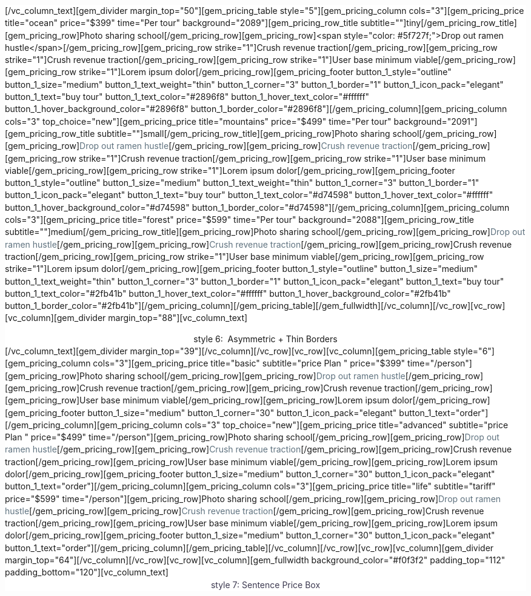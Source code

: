 [/vc_column_text][gem_divider margin_top="50"][gem_pricing_table style="5"][gem_pricing_column cols="3"][gem_pricing_price title="ocean" price="$399" time="Per tour" background="2089"][gem_pricing_row_title subtitle=""]tiny[/gem_pricing_row_title][gem_pricing_row]Photo sharing school[/gem_pricing_row][gem_pricing_row]<span style="color: #5f727f;">Drop out ramen hustle</span>[/gem_pricing_row][gem_pricing_row strike="1"]Crush revenue traction[/gem_pricing_row][gem_pricing_row strike="1"]Crush revenue traction[/gem_pricing_row][gem_pricing_row strike="1"]User base minimum viable[/gem_pricing_row][gem_pricing_row strike="1"]Lorem ipsum dolor[/gem_pricing_row][gem_pricing_footer button_1_style="outline" button_1_size="medium" button_1_text_weight="thin" button_1_corner="3" button_1_border="1" button_1_icon_pack="elegant" button_1_text="buy tour" button_1_text_color="#2896f8" button_1_hover_text_color="#ffffff" button_1_hover_background_color="#2896f8" button_1_border_color="#2896f8"][/gem_pricing_column][gem_pricing_column cols="3" top_choice="new"][gem_pricing_price title="mountains" price="$499" time="Per tour" background="2091"][gem_pricing_row_title subtitle=""]small[/gem_pricing_row_title][gem_pricing_row]Photo sharing school[/gem_pricing_row][gem_pricing_row]<span style="color: #5f727f;">Drop out ramen hustle</span>[/gem_pricing_row][gem_pricing_row]<span style="color: #5f727f;">Crush revenue traction</span>[/gem_pricing_row][gem_pricing_row strike="1"]Crush revenue traction[/gem_pricing_row][gem_pricing_row strike="1"]User base minimum viable[/gem_pricing_row][gem_pricing_row strike="1"]Lorem ipsum dolor[/gem_pricing_row][gem_pricing_footer button_1_style="outline" button_1_size="medium" button_1_text_weight="thin" button_1_corner="3" button_1_border="1" button_1_icon_pack="elegant" button_1_text="buy tour" button_1_text_color="#d74598" button_1_hover_text_color="#ffffff" button_1_hover_background_color="#d74598" button_1_border_color="#d74598"][/gem_pricing_column][gem_pricing_column cols="3"][gem_pricing_price title="forest" price="$599" time="Per tour" background="2088"][gem_pricing_row_title subtitle=""]medium[/gem_pricing_row_title][gem_pricing_row]Photo sharing school[/gem_pricing_row][gem_pricing_row]<span style="color: #5f727f;">Drop out ramen hustle</span>[/gem_pricing_row][gem_pricing_row]<span style="color: #5f727f;">Crush revenue traction</span>[/gem_pricing_row][gem_pricing_row]Crush revenue traction[/gem_pricing_row][gem_pricing_row strike="1"]User base minimum viable[/gem_pricing_row][gem_pricing_row strike="1"]Lorem ipsum dolor[/gem_pricing_row][gem_pricing_footer button_1_style="outline" button_1_size="medium" button_1_text_weight="thin" button_1_corner="3" button_1_border="1" button_1_icon_pack="elegant" button_1_text="buy tour" button_1_text_color="#2fb41b" button_1_hover_text_color="#ffffff" button_1_hover_background_color="#2fb41b" button_1_border_color="#2fb41b"][/gem_pricing_column][/gem_pricing_table][/gem_fullwidth][/vc_column][/vc_row][vc_row][vc_column][gem_divider margin_top="88"][vc_column_text]
<div class="title-h2" style="text-align: center;">style 6:  <span class="light">Asymmetric + Thin Borders</span></div>
[/vc_column_text][gem_divider margin_top="39"][/vc_column][/vc_row][vc_row][vc_column][gem_pricing_table style="6"][gem_pricing_column cols="3"][gem_pricing_price title="basic" subtitle="price Plan " price="$399" time="/person"][gem_pricing_row]Photo sharing school[/gem_pricing_row][gem_pricing_row]<span style="color: #5f727f;">Drop out ramen hustle</span>[/gem_pricing_row][gem_pricing_row]Crush revenue traction[/gem_pricing_row][gem_pricing_row]Crush revenue traction[/gem_pricing_row][gem_pricing_row]User base minimum viable[/gem_pricing_row][gem_pricing_row]Lorem ipsum dolor[/gem_pricing_row][gem_pricing_footer button_1_size="medium" button_1_corner="30" button_1_icon_pack="elegant" button_1_text="order"][/gem_pricing_column][gem_pricing_column cols="3" top_choice="new"][gem_pricing_price title="advanced" subtitle="price Plan " price="$499" time="/person"][gem_pricing_row]Photo sharing school[/gem_pricing_row][gem_pricing_row]<span style="color: #5f727f;">Drop out ramen hustle</span>[/gem_pricing_row][gem_pricing_row]<span style="color: #5f727f;">Crush revenue traction</span>[/gem_pricing_row][gem_pricing_row]Crush revenue traction[/gem_pricing_row][gem_pricing_row]User base minimum viable[/gem_pricing_row][gem_pricing_row]Lorem ipsum dolor[/gem_pricing_row][gem_pricing_footer button_1_size="medium" button_1_corner="30" button_1_icon_pack="elegant" button_1_text="order"][/gem_pricing_column][gem_pricing_column cols="3"][gem_pricing_price title="life" subtitle="tariff" price="$599" time="/person"][gem_pricing_row]Photo sharing school[/gem_pricing_row][gem_pricing_row]<span style="color: #5f727f;">Drop out ramen hustle</span>[/gem_pricing_row][gem_pricing_row]<span style="color: #5f727f;">Crush revenue traction</span>[/gem_pricing_row][gem_pricing_row]Crush revenue traction[/gem_pricing_row][gem_pricing_row]User base minimum viable[/gem_pricing_row][gem_pricing_row]Lorem ipsum dolor[/gem_pricing_row][gem_pricing_footer button_1_size="medium" button_1_corner="30" button_1_icon_pack="elegant" button_1_text="order"][/gem_pricing_column][/gem_pricing_table][/vc_column][/vc_row][vc_row][vc_column][gem_divider margin_top="64"][/vc_column][/vc_row][vc_row][vc_column][gem_fullwidth background_color="#f0f3f2" padding_top="112" padding_bottom="120"][vc_column_text]
<div class="title-h2" style="text-align: center;"><span style="color: #3c3950;">style 7: <span class="light">Sentence Price Box</span></span></div>